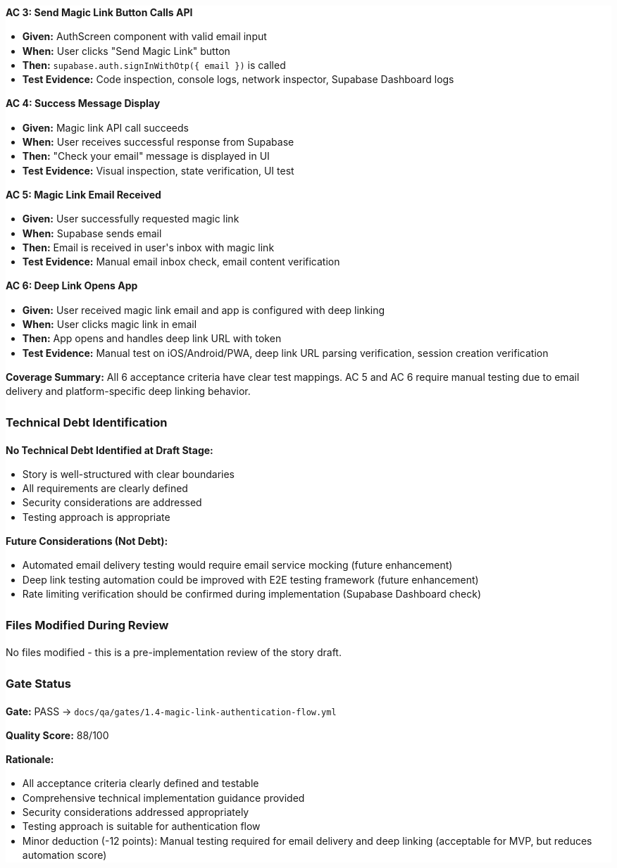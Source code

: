 **AC 3: Send Magic Link Button Calls API**
- **Given:** AuthScreen component with valid email input
- **When:** User clicks "Send Magic Link" button
- **Then:** `supabase.auth.signInWithOtp({ email })` is called
- **Test Evidence:** Code inspection, console logs, network inspector, Supabase Dashboard logs

**AC 4: Success Message Display**
- **Given:** Magic link API call succeeds
- **When:** User receives successful response from Supabase
- **Then:** "Check your email" message is displayed in UI
- **Test Evidence:** Visual inspection, state verification, UI test

**AC 5: Magic Link Email Received**
- **Given:** User successfully requested magic link
- **When:** Supabase sends email
- **Then:** Email is received in user's inbox with magic link
- **Test Evidence:** Manual email inbox check, email content verification

**AC 6: Deep Link Opens App**
- **Given:** User received magic link email and app is configured with deep linking
- **When:** User clicks magic link in email
- **Then:** App opens and handles deep link URL with token
- **Test Evidence:** Manual test on iOS/Android/PWA, deep link URL parsing verification, session creation verification

**Coverage Summary:** All 6 acceptance criteria have clear test mappings. AC 5 and AC 6 require manual testing due to email delivery and platform-specific deep linking behavior.

### Technical Debt Identification

**No Technical Debt Identified at Draft Stage:**
- Story is well-structured with clear boundaries
- All requirements are clearly defined
- Security considerations are addressed
- Testing approach is appropriate

**Future Considerations (Not Debt):**
- Automated email delivery testing would require email service mocking (future enhancement)
- Deep link testing automation could be improved with E2E testing framework (future enhancement)
- Rate limiting verification should be confirmed during implementation (Supabase Dashboard check)

### Files Modified During Review

No files modified - this is a pre-implementation review of the story draft.

### Gate Status

**Gate:** PASS → `docs/qa/gates/1.4-magic-link-authentication-flow.yml`

**Quality Score:** 88/100

**Rationale:**
- All acceptance criteria clearly defined and testable
- Comprehensive technical implementation guidance provided
- Security considerations addressed appropriately
- Testing approach is suitable for authentication flow
- Minor deduction (-12 points): Manual testing required for email delivery and deep linking (acceptable for MVP, but reduces automation score)
